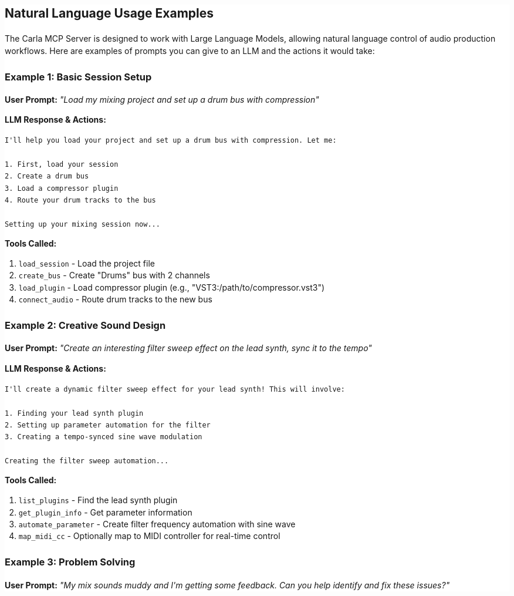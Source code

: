 
## Natural Language Usage Examples

The Carla MCP Server is designed to work with Large Language Models, allowing natural language control of audio production workflows. Here are examples of prompts you can give to an LLM and the actions it would take:

### Example 1: Basic Session Setup

**User Prompt:** *"Load my mixing project and set up a drum bus with compression"*

**LLM Response & Actions:**
```
I'll help you load your project and set up a drum bus with compression. Let me:

1. First, load your session
2. Create a drum bus
3. Load a compressor plugin
4. Route your drum tracks to the bus

Setting up your mixing session now...
```

**Tools Called:**
1. `load_session` - Load the project file
2. `create_bus` - Create "Drums" bus with 2 channels
3. `load_plugin` - Load compressor plugin (e.g., "VST3:/path/to/compressor.vst3")
4. `connect_audio` - Route drum tracks to the new bus

### Example 2: Creative Sound Design

**User Prompt:** *"Create an interesting filter sweep effect on the lead synth, sync it to the tempo"*

**LLM Response & Actions:**
```
I'll create a dynamic filter sweep effect for your lead synth! This will involve:

1. Finding your lead synth plugin
2. Setting up parameter automation for the filter
3. Creating a tempo-synced sine wave modulation

Creating the filter sweep automation...
```

**Tools Called:**
1. `list_plugins` - Find the lead synth plugin
2. `get_plugin_info` - Get parameter information
3. `automate_parameter` - Create filter frequency automation with sine wave
4. `map_midi_cc` - Optionally map to MIDI controller for real-time control

### Example 3: Problem Solving

**User Prompt:** *"My mix sounds muddy and I'm getting some feedback. Can you help identify and fix these issues?"*

